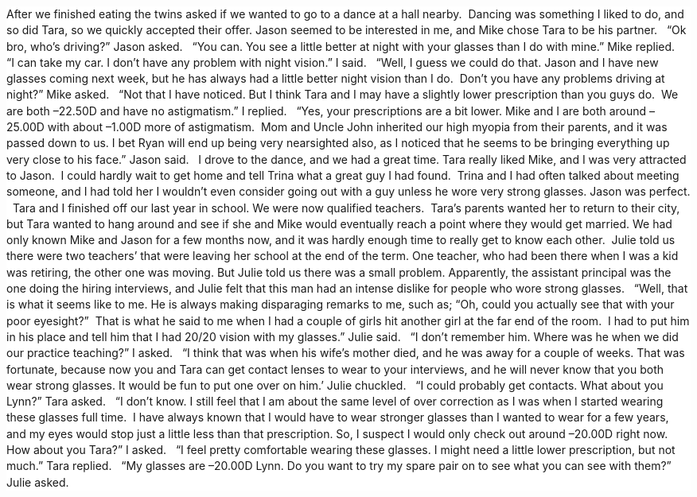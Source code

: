 After we finished eating the twins asked if we wanted to go to a dance at a hall nearby.  Dancing was something I liked to do, and so did Tara, so we quickly accepted their offer. Jason seemed to be interested in me, and Mike chose Tara to be his partner.
 
“Ok bro, who’s driving?” Jason asked.
 
“You can. You see a little better at night with your glasses than I do with mine.” Mike replied.
 
“I can take my car. I don’t have any problem with night vision.” I said.
 
“Well, I guess we could do that. Jason and I have new glasses coming next week, but he has always had a little better night vision than I do.  Don’t you have any problems driving at night?” Mike asked.
 
“Not that I have noticed. But I think Tara and I may have a slightly lower prescription than you guys do.  We are both –22.50D and have no astigmatism.” I replied.
 
“Yes, your prescriptions are a bit lower. Mike and I are both around –25.00D with about –1.00D more of astigmatism.  Mom and Uncle John inherited our high myopia from their parents, and it was passed down to us. I bet Ryan will end up being very nearsighted also, as I noticed that he seems to be bringing everything up very close to his face.” Jason said.
 
I drove to the dance, and we had a great time. Tara really liked Mike, and I was very attracted to Jason.  I could hardly wait to get home and tell Trina what a great guy I had found.  Trina and I had often talked about meeting someone, and I had told her I wouldn’t even consider going out with a guy unless he wore very strong glasses. Jason was perfect.
 
Tara and I finished off our last year in school. We were now qualified teachers.  Tara’s parents wanted her to return to their city, but Tara wanted to hang around and see if she and Mike would eventually reach a point where they would get married. We had only known Mike and Jason for a few months now, and it was hardly enough time to really get to know each other.  Julie told us there were two teachers’ that were leaving her school at the end of the term. One teacher, who had been there when I was a kid was retiring, the other one was moving. But Julie told us there was a small problem. Apparently, the assistant principal was the one doing the hiring interviews, and Julie felt that this man had an intense dislike for people who wore strong glasses.
 
“Well, that is what it seems like to me. He is always making disparaging remarks to me, such as; “Oh, could you actually see that with your poor eyesight?”  That is what he said to me when I had a couple of girls hit another girl at the far end of the room.  I had to put him in his place and tell him that I had 20/20 vision with my glasses.” Julie said.
 
“I don’t remember him. Where was he when we did our practice teaching?” I asked.
 
“I think that was when his wife’s mother died, and he was away for a couple of weeks. That was fortunate, because now you and Tara can get contact lenses to wear to your interviews, and he will never know that you both wear strong glasses. It would be fun to put one over on him.’ Julie chuckled.
 
“I could probably get contacts. What about you Lynn?” Tara asked.
 
“I don’t know. I still feel that I am about the same level of over correction as I was when I started wearing these glasses full time.  I have always known that I would have to wear stronger glasses than I wanted to wear for a few years, and my eyes would stop just a little less than that prescription. So, I suspect I would only check out around –20.00D right now. How about you Tara?” I asked.
 
“I feel pretty comfortable wearing these glasses. I might need a little lower prescription, but not much.” Tara replied.
 
“My glasses are –20.00D Lynn. Do you want to try my spare pair on to see what you can see with them?” Julie asked.
 